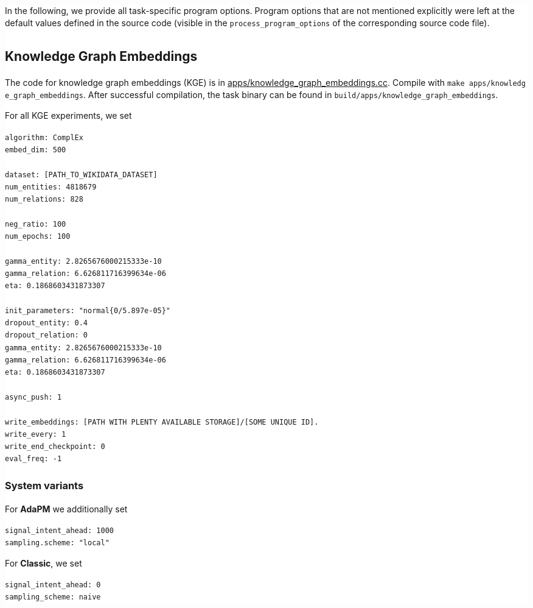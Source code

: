 In the following, we provide all task-specific program options. Program options that are not mentioned explicitly were left at the default values defined in the source code (visible in the `process_program_options` of the corresponding source code file).

## Knowledge Graph Embeddings

The code for knowledge graph embeddings (KGE) is in [apps/knowledge_graph_embeddings.cc](/apps/knowledge_graph_embeddings.cc). Compile with `make apps/knowledge_graph_embeddings`. After successful compilation, the task binary can be found in `build/apps/knowledge_graph_embeddings`.

For all KGE experiments, we set
```
algorithm: ComplEx
embed_dim: 500

dataset: [PATH_TO_WIKIDATA_DATASET]
num_entities: 4818679
num_relations: 828

neg_ratio: 100
num_epochs: 100

gamma_entity: 2.8265676000215333e-10 
gamma_relation: 6.626811716399634e-06 
eta: 0.1868603431873307

init_parameters: "normal{0/5.897e-05}"
dropout_entity: 0.4
dropout_relation: 0
gamma_entity: 2.8265676000215333e-10
gamma_relation: 6.626811716399634e-06
eta: 0.1868603431873307

async_push: 1

write_embeddings: [PATH WITH PLENTY AVAILABLE STORAGE]/[SOME UNIQUE ID].
write_every: 1
write_end_checkpoint: 0
eval_freq: -1
```

### System variants

For **AdaPM** we additionally set
```
signal_intent_ahead: 1000 
sampling.scheme: "local"
```

For **Classic**, we set
```
signal_intent_ahead: 0
sampling_scheme: naive
```
